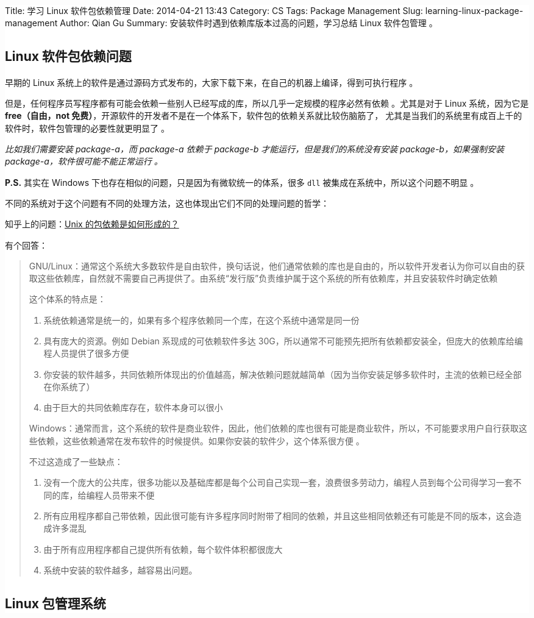 Title: 学习 Linux 软件包依赖管理
Date: 2014-04-21 13:43
Category: CS
Tags: Package Management
Slug: learning-linux-package-management
Author: Qian Gu
Summary: 安装软件时遇到依赖库版本过高的问题，学习总结 Linux 软件包管理 。

## Linux 软件包依赖问题

早期的 Linux 系统上的软件是通过源码方式发布的，大家下载下来，在自己的机器上编译，得到可执行程序 。

但是，任何程序员写程序都有可能会依赖一些别人已经写成的库，所以几乎一定规模的程序必然有依赖 。尤其是对于 Linux 系统，因为它是 **free（自由，not 免费）**，开源软件的开发者不是在一个体系下，软件包的依赖关系就比较伤脑筋了， 尤其是当我们的系统里有成百上千的软件时，软件包管理的必要性就更明显了 。

*比如我们需要安装 package-a，而 package-a  依赖于 package-b 才能运行，但是我们的系统没有安装 package-b，如果强制安装 package-a，软件很可能不能正常运行 。*

**P.S.**  其实在 Windows 下也存在相似的问题，只是因为有微软统一的体系，很多 `dll` 被集成在系统中，所以这个问题不明显 。

不同的系统对于这个问题有不同的处理方法，这也体现出它们不同的处理问题的哲学：

知乎上的问题：[Unix 的包依赖是如何形成的？][question1]

有个回答：

> GNU/Linux：通常这个系统大多数软件是自由软件，换句话说，他们通常依赖的库也是自由的，所以软件开发者认为你可以自由的获取这些依赖库，自然就不需要自己再提供了。由系统“发行版”负责维护属于这个系统的所有依赖库，并且安装软件时确定依赖
> 
> 这个体系的特点是：
> 
> 1. 系统依赖通常是统一的，如果有多个程序依赖同一个库，在这个系统中通常是同一份
> 
> 2. 具有庞大的资源。例如 Debian 系现成的可依赖软件多达 30G，所以通常不可能预先把所有依赖都安装全，但庞大的依赖库给编程人员提供了很多方便
> 
> 3. 你安装的软件越多，共同依赖所体现出的价值越高，解决依赖问题就越简单（因为当你安装足够多软件时，主流的依赖已经全部在你系统了）
> 
> 4. 由于巨大的共同依赖库存在，软件本身可以很小
> 
> 
>Windows：通常而言，这个系统的软件是商业软件，因此，他们依赖的库也很有可能是商业软件，所以，不可能要求用户自行获取这些依赖，这些依赖通常在发布软件的时候提供。如果你安装的软件少，这个体系很方便 。
> 
> 不过这造成了一些缺点：
> 
> 1. 没有一个庞大的公共库，很多功能以及基础库都是每个公司自己实现一套，浪费很多劳动力，编程人员到每个公司得学习一套不同的库，给编程人员带来不便
> 
> 2. 所有应用程序都自己带依赖，因此很可能有许多程序同时附带了相同的依赖，并且这些相同依赖还有可能是不同的版本，这会造成许多混乱
> 
> 3. 由于所有应用程序都自己提供所有依赖，每个软件体积都很庞大
> 
> 4. 系统中安装的软件越多，越容易出问题。

[question1]: http://www.zhihu.com/question/20443067

## Linux 包管理系统


[PMS]: http://en.wikipedia.org/wiki/Package-management-system
[dpkg]: http://en.wikipedia.org/wiki/Dpkg
[apt]: http://en.wikipedia.org/wiki/Advanced-Packaging-Tool
[aptitude]: http://en.wikipedia.org/wiki/Aptitude-(software)
[yum]: http://zh.wikipedia.org/wiki/Yum